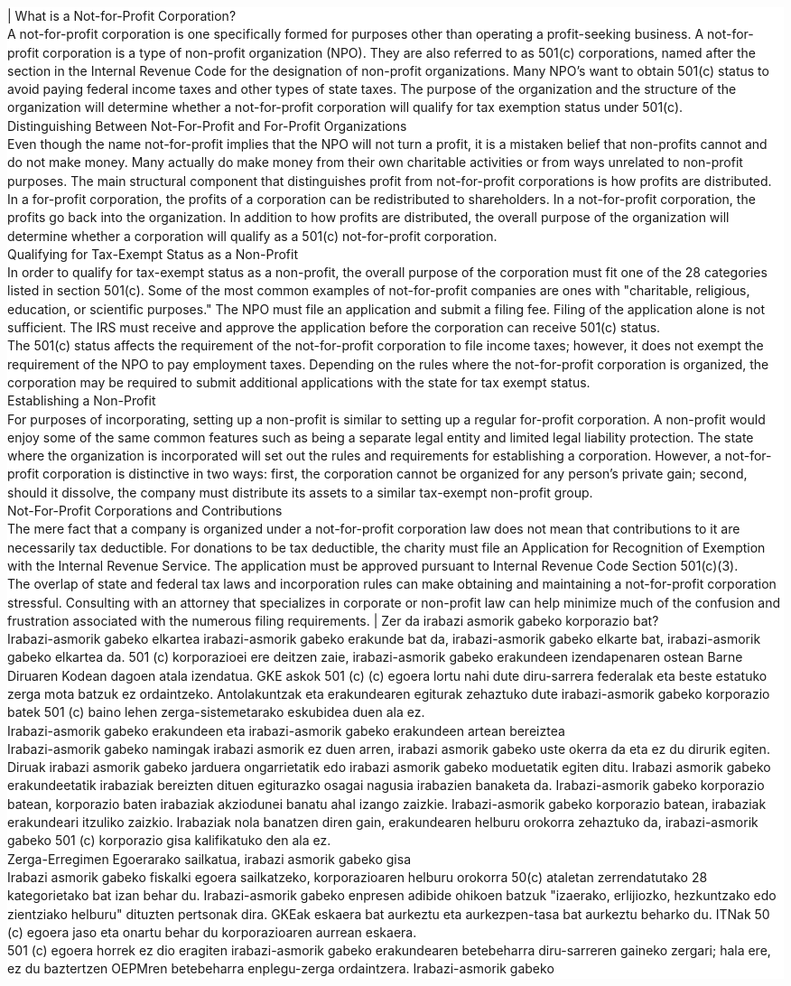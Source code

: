 | What is a Not-for-Profit Corporation?<br/>A not-for-profit corporation is one specifically formed for purposes other than operating a profit-seeking business. A not-for-profit corporation is a type of non-profit organization (NPO). They are also referred to as 501(c) corporations, named after the section in the Internal Revenue Code for the designation of non-profit organizations. Many NPO’s want to obtain 501(c) status to avoid paying federal income taxes and other types of state taxes. The purpose of the organization and the structure of the organization will determine whether a not-for-profit corporation will qualify for tax exemption status under 501(c).<br/>Distinguishing Between Not-For-Profit and For-Profit Organizations<br/>Even though the name not-for-profit implies that the NPO will not turn a profit, it is a mistaken belief that non-profits cannot and do not make money. Many actually do make money from their own charitable activities or from ways unrelated to non-profit purposes. The main structural component that distinguishes profit from not-for-profit corporations is how profits are distributed. In a for-profit corporation, the profits of a corporation can be redistributed to shareholders. In a not-for-profit corporation, the profits go back into the organization. In addition to how profits are distributed, the overall purpose of the organization will determine whether a corporation will qualify as a 501(c) not-for-profit corporation.<br/>Qualifying for Tax-Exempt Status as a Non-Profit<br/>In order to qualify for tax-exempt status as a non-profit, the overall purpose of the corporation must fit one of the 28 categories listed in section 501(c). Some of the most common examples of not-for-profit companies are ones with "charitable, religious, education, or scientific purposes." The NPO must file an application and submit a filing fee. Filing of the application alone is not sufficient. The IRS must receive and approve the application before the corporation can receive 501(c) status.<br/>The 501(c) status affects the requirement of the not-for-profit corporation to file income taxes; however, it does not exempt the requirement of the NPO to pay employment taxes. Depending on the rules where the not-for-profit corporation is organized, the corporation may be required to submit additional applications with the state for tax exempt status.<br/>Establishing a Non-Profit<br/>For purposes of incorporating, setting up a non-profit is similar to setting up a regular for-profit corporation. A non-profit would enjoy some of the same common features such as being a separate legal entity and limited legal liability protection. The state where the organization is incorporated will set out the rules and requirements for establishing a corporation. However, a not-for-profit corporation is distinctive in two ways: first, the corporation cannot be organized for any person’s private gain; second, should it dissolve, the company must distribute its assets to a similar tax-exempt non-profit group.<br/>Not-For-Profit Corporations and Contributions<br/>The mere fact that a company is organized under a not-for-profit corporation law does not mean that contributions to it are necessarily tax deductible. For donations to be tax deductible, the charity must file an Application for Recognition of Exemption with the Internal Revenue Service. The application must be approved pursuant to Internal Revenue Code Section 501(c)(3).<br/>The overlap of state and federal tax laws and incorporation rules can make obtaining and maintaining a not-for-profit corporation stressful. Consulting with an attorney that specializes in corporate or non-profit law can help minimize much of the confusion and frustration associated with the numerous filing requirements. | Zer da irabazi asmorik gabeko korporazio bat?<br/>Irabazi-asmorik gabeko elkartea irabazi-asmorik gabeko erakunde bat da, irabazi-asmorik gabeko elkarte bat, irabazi-asmorik gabeko elkartea da. 501 (c) korporazioei ere deitzen zaie, irabazi-asmorik gabeko erakundeen izendapenaren ostean Barne Diruaren Kodean dagoen atala izendatua. GKE askok 501 (c) (c) egoera lortu nahi dute diru-sarrera federalak eta beste estatuko zerga mota batzuk ez ordaintzeko. Antolakuntzak eta erakundearen egiturak zehaztuko dute irabazi-asmorik gabeko korporazio batek 501 (c) baino lehen zerga-sistemetarako eskubidea duen ala ez.<br/>Irabazi-asmorik gabeko erakundeen eta irabazi-asmorik gabeko erakundeen artean bereiztea<br/>Irabazi-asmorik gabeko namingak irabazi asmorik ez duen arren, irabazi asmorik gabeko uste okerra da eta ez du dirurik egiten. Diruak irabazi asmorik gabeko jarduera ongarrietatik edo irabazi asmorik gabeko moduetatik egiten ditu. Irabazi asmorik gabeko erakundeetatik irabaziak bereizten dituen egiturazko osagai nagusia irabazien banaketa da. Irabazi-asmorik gabeko korporazio batean, korporazio baten irabaziak akziodunei banatu ahal izango zaizkie. Irabazi-asmorik gabeko korporazio batean, irabaziak erakundeari itzuliko zaizkio. Irabaziak nola banatzen diren gain, erakundearen helburu orokorra zehaztuko da, irabazi-asmorik gabeko 501 (c) korporazio gisa kalifikatuko den ala ez.<br/>Zerga-Erregimen Egoerarako sailkatua, irabazi asmorik gabeko gisa<br/>Irabazi asmorik gabeko fiskalki egoera sailkatzeko, korporazioaren helburu orokorra 50(c) ataletan zerrendatutako 28 kategorietako bat izan behar du. Irabazi-asmorik gabeko enpresen adibide ohikoen batzuk "izaerako, erlijiozko, hezkuntzako edo zientziako helburu" dituzten pertsonak dira. GKEak eskaera bat aurkeztu eta aurkezpen-tasa bat aurkeztu beharko du. ITNak 50 (c) egoera jaso eta onartu behar du korporazioaren aurrean eskaera.<br/>501 (c) egoera horrek ez dio eragiten irabazi-asmorik gabeko erakundearen betebeharra diru-sarreren gaineko zergari; hala ere, ez du baztertzen OEPMren betebeharra enplegu-zerga ordaintzera. Irabazi-asmorik gabeko